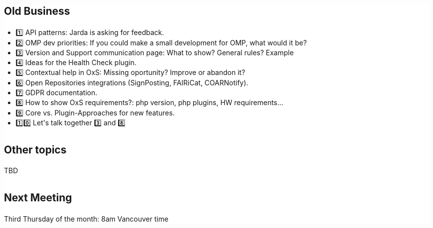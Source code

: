 Old Business
------------

- :one: API patterns: Jarda is asking for feedback. 
- :two: OMP dev priorities: If you could make a small development for OMP, what would it be? 
- :three: Version and Support communication page: What to show? General rules? Example
- :four: Ideas for the Health Check plugin. 
- :five: Contextual help in OxS: Missing oportunity? Improve or abandon it?
- :six: Open Repositories integrations (SignPosting, FAIRiCat, COARNotify). 
- :seven: GDPR documentation. 
- :eight: How to show OxS requirements?: php version, php plugins, HW requirements... 
- :nine: Core vs. Plugin-Approaches for new features.
- :one::zero: Let's talk together :three: and :eight:


Other topics
------------

TBD

Next Meeting
------------

Third Thursday of the month: 8am Vancouver time
